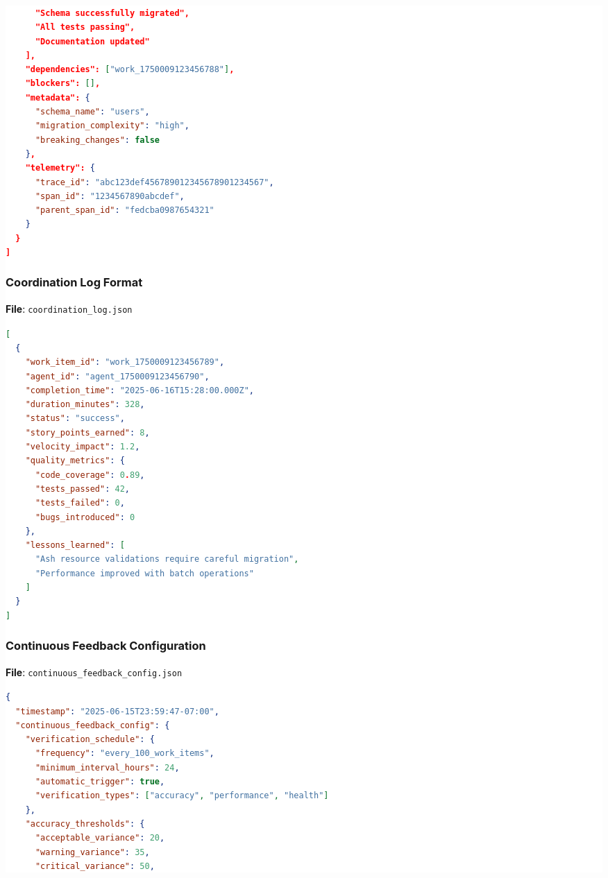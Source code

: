 ```json
      "Schema successfully migrated",
      "All tests passing",
      "Documentation updated"
    ],
    "dependencies": ["work_1750009123456788"],
    "blockers": [],
    "metadata": {
      "schema_name": "users",
      "migration_complexity": "high",
      "breaking_changes": false
    },
    "telemetry": {
      "trace_id": "abc123def456789012345678901234567",
      "span_id": "1234567890abcdef",
      "parent_span_id": "fedcba0987654321"
    }
  }
]
```

### Coordination Log Format
**File**: `coordination_log.json`

```json
[
  {
    "work_item_id": "work_1750009123456789",
    "agent_id": "agent_1750009123456790",
    "completion_time": "2025-06-16T15:28:00.000Z",
    "duration_minutes": 328,
    "status": "success",
    "story_points_earned": 8,
    "velocity_impact": 1.2,
    "quality_metrics": {
      "code_coverage": 0.89,
      "tests_passed": 42,
      "tests_failed": 0,
      "bugs_introduced": 0
    },
    "lessons_learned": [
      "Ash resource validations require careful migration",
      "Performance improved with batch operations"
    ]
  }
]
```

### Continuous Feedback Configuration
**File**: `continuous_feedback_config.json`

```json
{
  "timestamp": "2025-06-15T23:59:47-07:00",
  "continuous_feedback_config": {
    "verification_schedule": {
      "frequency": "every_100_work_items",
      "minimum_interval_hours": 24,
      "automatic_trigger": true,
      "verification_types": ["accuracy", "performance", "health"]
    },
    "accuracy_thresholds": {
      "acceptable_variance": 20,
      "warning_variance": 35,
      "critical_variance": 50,
```